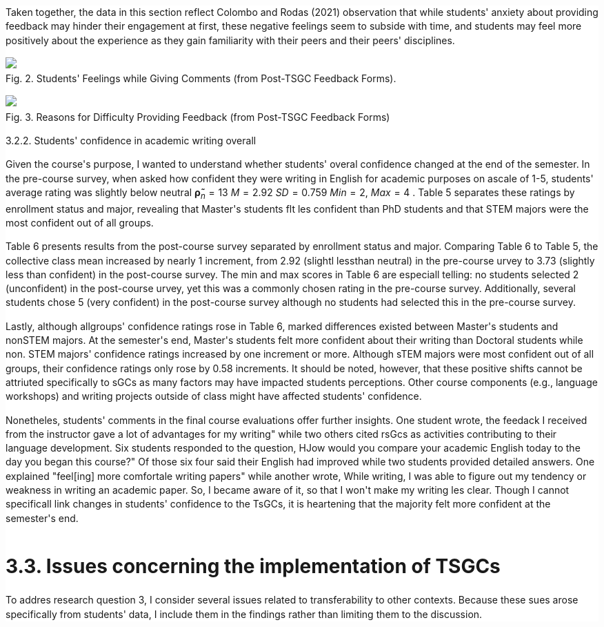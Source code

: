 Taken together, the data in this section reflect Colombo and Rodas (2021) observation that while students' anxiety about providing feedback may hinder their engagement at first, these negative feelings seem to subside with time, and students may feel more positively about the experience as they gain familiarity with their peers and their peers' disciplines.

![](img/0e2dc0381cc527089dbd3ca8d207976155ed1faa679aa2ba11793872cd68140c.jpg)  
Fig. 2. Students' Feelings while Giving Comments (from Post-TSGC Feedback Forms).

![](img/47cf9879377615a144ee667b1bf907c8435189bb6e752d811de8ca7517274d40.jpg)  
Fig. 3. Reasons for Difficulty Providing Feedback (from Post-TSGC Feedback Forms)

3.2.2. Students' confidence in academic writing overall

Given the course's purpose, I wanted to understand whether students' overal confidence changed at the end of the semester. In the pre-course survey, when asked how confident they were writing in English for academic purposes on ascale of 1-5, students' average rating was slightly below neutral $\mathbf { \tilde { \rho } } _ { n } = 1 3$ $M = 2 . 9 2$ ${ S D = 0 . 7 5 9 }$ $M i n = 2 ,$ $M a x = 4$ . Table 5 separates these ratings by enrollment status and major, revealing that Master's students flt les confident than PhD students and that STEM majors were the most confident out of all groups.

Table 6 presents results from the post-course survey separated by enrollment status and major. Comparing Table 6 to Table 5, the collective class mean increased by nearly 1 increment, from 2.92 (slightl lessthan neutral) in the pre-course urvey to 3.73 (slightly less than confident) in the post-course survey. The min and max scores in Table 6 are especiall telling: no students selected 2 (unconfident) in the post-course urvey, yet this was a commonly chosen rating in the pre-course survey. Additionally, several students chose 5 (very confident) in the post-course survey although no students had selected this in the pre-course survey.

Lastly, although allgroups' confidence ratings rose in Table 6, marked differences existed between Master's students and nonSTEM majors. At the semester's end, Master's students felt more confident about their writing than Doctoral students while non. STEM majors' confidence ratings increased by one increment or more. Although sTEM majors were most confident out of all groups, their confidence ratings only rose by 0.58 increments. It should be noted, however, that these positive shifts cannot be attriuted specifically to sGCs as many factors may have impacted students perceptions. Other course components (e.g., language workshops) and writing projects outside of class might have affected students' confidence.

Nonetheles, students' comments in the final course evaluations offer further insights. One student wrote, the feedack I received from the instructor gave a lot of advantages for my writing" while two others cited rsGcs as activities contributing to their language development. Six students responded to the question, HJow would you compare your academic English today to the day you began this course?" Of those six four said their English had improved while two students provided detailed answers. One explained "feel[ing] more comfortale writing papers" while another wrote, While writing, I was able to figure out my tendency or weakness in writing an academic paper. So, I became aware of it, so that I won't make my writing les clear. Though I cannot specificall link changes in students' confidence to the TsGCs, it is heartening that the majority felt more confident at the semester's end.

# 3.3. Issues concerning the implementation of TSGCs

To addres research question 3, I consider several issues related to transferability to other contexts. Because these sues arose specifically from students' data, I include them in the findings rather than limiting them to the discussion.
